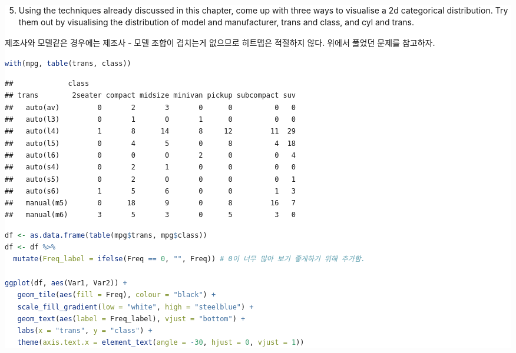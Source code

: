 5.  Using the techniques already discussed in this chapter, come up with
    three ways to <span style="background = yellow"> visualise a 2d
    categorical distribution</span>. Try them out by visualising the
    distribution of model and manufacturer, trans and class, and cyl and
    trans.

제조사와 모델같은 경우에는 제조사 - 모델 조합이 겹치는게 없으므로 히트맵은 적절하지 않다. 위에서 풀었던 문제를 참고하자.

``` r
with(mpg, table(trans, class))
```

    ##             class
    ## trans        2seater compact midsize minivan pickup subcompact suv
    ##   auto(av)         0       2       3       0      0          0   0
    ##   auto(l3)         0       1       0       1      0          0   0
    ##   auto(l4)         1       8      14       8     12         11  29
    ##   auto(l5)         0       4       5       0      8          4  18
    ##   auto(l6)         0       0       0       2      0          0   4
    ##   auto(s4)         0       2       1       0      0          0   0
    ##   auto(s5)         0       2       0       0      0          0   1
    ##   auto(s6)         1       5       6       0      0          1   3
    ##   manual(m5)       0      18       9       0      8         16   7
    ##   manual(m6)       3       5       3       0      5          3   0

``` r
df <- as.data.frame(table(mpg$trans, mpg$class))
df <- df %>% 
  mutate(Freq_label = ifelse(Freq == 0, "", Freq)) # 0이 너무 많아 보기 좋게하기 위해 추가함.
 
ggplot(df, aes(Var1, Var2)) +
   geom_tile(aes(fill = Freq), colour = "black") +
   scale_fill_gradient(low = "white", high = "steelblue") +
   geom_text(aes(label = Freq_label), vjust = "bottom") +
   labs(x = "trans", y = "class") +
   theme(axis.text.x = element_text(angle = -30, hjust = 0, vjust = 1))
```
